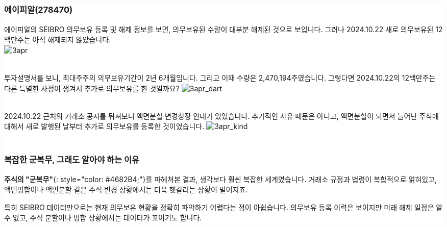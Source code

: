 ### 에이피알(278470)
에이피알의 SEIBRO 의무보유 등록 및 해제 정보를 보면, 의무보유된 수량이 대부분 해제된 것으로 보입니다. 그러나 2024.10.22 새로 의무보유된 12백만주는 아직 해제되지 않았습니다.<br>
![3apr]({{site.url}}/assets/images/2025-07-20-lockup/3apr.png)<br><br>

투자설명서를 보니, 최대주주의 의무보유기간이 2년 6개월입니다. 그리고 이때 수량은 2,470,194주였습니다. 그렇다면 2024.10.22의 12백만주는 다른 특별한 사정이 생겨서 추가로 의무보유를 한 것일까요?
![3apr_dart]({{site.url}}/assets/images/2025-07-20-lockup/3apr_dart.png)<br><br>

2024.10.22 근처의 거래소 공시를 뒤져보니 액면분할 변경상장 안내가 있었습니다. 추가적인 사유 때문은 아니고, 액면분할이 되면서 늘어난 주식에 대해서 새로 발행된 날부터 추가로 의무보유를 등록한 것이었습니다.
![3apr_kind]({{site.url}}/assets/images/2025-07-20-lockup/3apr_kind.png)<br><br>


### 복잡한 군복무, 그래도 알아야 하는 이유
**주식의 "군복무"**{: style="color: #4682B4;"}를 파헤쳐본 결과, 생각보다 훨씬 복잡한 세계였습니다. 거래소 규정과 법령이 복합적으로 얽혀있고, 액면병합이나 액면분할 같은 주식 변경 상황에서는 더욱 헷갈리는 상황이 벌어지죠.

특히 SEIBRO 데이터만으로는 현재 의무보유 현황을 정확히 파악하기 어렵다는 점이 아쉽습니다. 의무보유 등록 이력은 보이지만 미래 해제 일정은 알 수 없고, 주식 분할이나 병합 상황에서는 데이터가 꼬이기도 합니다.